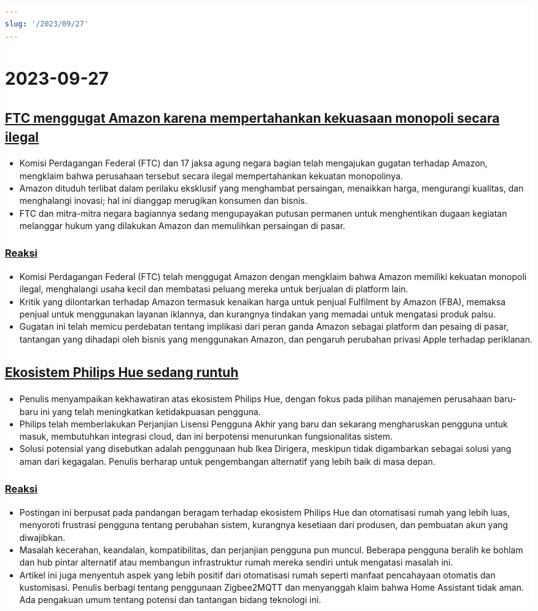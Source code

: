 ```yaml
---
slug: '/2023/09/27'
---
```


# 2023-09-27

## [FTC menggugat Amazon karena mempertahankan kekuasaan monopoli secara ilegal](https://www.ftc.gov/news-events/news/press-releases/2023/09/ftc-sues-amazon-illegally-maintaining-monopoly-power)

- Komisi Perdagangan Federal (FTC) dan 17 jaksa agung negara bagian telah mengajukan gugatan terhadap Amazon, mengklaim bahwa perusahaan tersebut secara ilegal mempertahankan kekuatan monopolinya.
- Amazon dituduh terlibat dalam perilaku eksklusif yang menghambat persaingan, menaikkan harga, mengurangi kualitas, dan menghalangi inovasi; hal ini dianggap merugikan konsumen dan bisnis.
- FTC dan mitra-mitra negara bagiannya sedang mengupayakan putusan permanen untuk menghentikan dugaan kegiatan melanggar hukum yang dilakukan Amazon dan memulihkan persaingan di pasar.

### [Reaksi](https://news.ycombinator.com/item?id=37661446)

- Komisi Perdagangan Federal (FTC) telah menggugat Amazon dengan mengklaim bahwa Amazon memiliki kekuatan monopoli ilegal, menghalangi usaha kecil dan membatasi peluang mereka untuk berjualan di platform lain.
- Kritik yang dilontarkan terhadap Amazon termasuk kenaikan harga untuk penjual Fulfilment by Amazon (FBA), memaksa penjual untuk menggunakan layanan iklannya, dan kurangnya tindakan yang memadai untuk mengatasi produk palsu.
- Gugatan ini telah memicu perdebatan tentang implikasi dari peran ganda Amazon sebagai platform dan pesaing di pasar, tantangan yang dihadapi oleh bisnis yang menggunakan Amazon, dan pengaruh perubahan privasi Apple terhadap periklanan.

## [Ekosistem Philips Hue sedang runtuh](https://rachelbythebay.com/w/2023/09/26/hue/)

- Penulis menyampaikan kekhawatiran atas ekosistem Philips Hue, dengan fokus pada pilihan manajemen perusahaan baru-baru ini yang telah meningkatkan ketidakpuasan pengguna.
- Philips telah memberlakukan Perjanjian Lisensi Pengguna Akhir yang baru dan sekarang mengharuskan pengguna untuk masuk, membutuhkan integrasi cloud, dan ini berpotensi menurunkan fungsionalitas sistem.
- Solusi potensial yang disebutkan adalah penggunaan hub Ikea Dirigera, meskipun tidak digambarkan sebagai solusi yang aman dari kegagalan. Penulis berharap untuk pengembangan alternatif yang lebih baik di masa depan.

### [Reaksi](https://news.ycombinator.com/item?id=37667266)

- Postingan ini berpusat pada pandangan beragam terhadap ekosistem Philips Hue dan otomatisasi rumah yang lebih luas, menyoroti frustrasi pengguna tentang perubahan sistem, kurangnya kesetiaan dari produsen, dan pembuatan akun yang diwajibkan.
- Masalah kecerahan, keandalan, kompatibilitas, dan perjanjian pengguna pun muncul. Beberapa pengguna beralih ke bohlam dan hub pintar alternatif atau membangun infrastruktur rumah mereka sendiri untuk mengatasi masalah ini.
- Artikel ini juga menyentuh aspek yang lebih positif dari otomatisasi rumah seperti manfaat pencahayaan otomatis dan kustomisasi. Penulis berbagi tentang penggunaan Zigbee2MQTT dan menyanggah klaim bahwa Home Assistant tidak aman. Ada pengakuan umum tentang potensi dan tantangan bidang teknologi ini.
